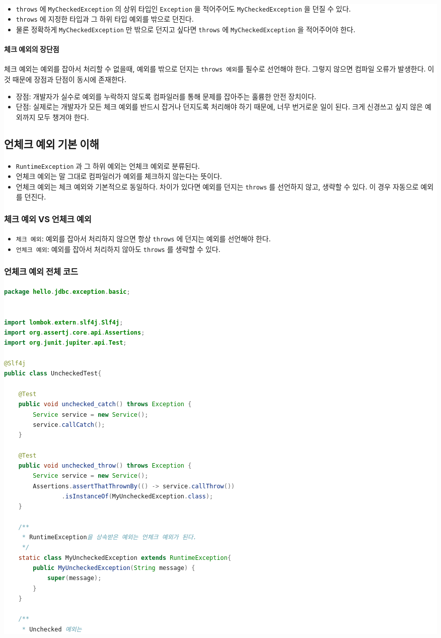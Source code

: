 
* `throws` 에 `MyCheckedException` 의 상위 타입인 `Exception` 을 적어주어도 `MyCheckedException` 을 던질 수 있다.
* `throws` 에 지정한 타입과 그 하위 타입 예외를 밖으로 던진다.
* 물론 정확하게 `MyCheckedException` 만 밖으로 던지고 싶다면 `throws` 에 `MyCheckedException` 을 적어주어야 한다.


#### 체크 예외의 장단점

체크 예외는 예외를 잡아서 처리할 수 없을때, 예외를 밖으로 던지는 `throws 예외`를 필수로 선언해야 한다. 
그렇지 않으면 컴파일 오류가 발생한다. 이것 때문에 장점과 단점이 동시에 존재한다.

* 장점: 개발자가 실수로 예외를 누락하지 않도록 컴파일러를 통해 문제를 잡아주는 훌륭한 안전 장치이다. 
* 단점: 실제로는 개발자가 모든 체크 예외를 반드시 잡거나 던지도록 처리해야 하기 때문에, 너무 번거로운 일이 된다. 
  크게 신경쓰고 싶지 않은 예외까지 모두 챙겨야 한다.

## 언체크 예외 기본 이해


* `RuntimeException` 과 그 하위 예외는 언체크 예외로 분류된다.
* 언체크 예외는 말 그대로 컴파일러가 예외를 체크하지 않는다는 뜻이다.
* 언체크 예외는 체크 예외와 기본적으로 동일하다. 차이가 있다면 
  예외를 던지는 `throws` 를 선언하지 않고, 생략할 수 있다. 
  이 경우 자동으로 예외를 던진다.


### 체크 예외 VS 언체크 예외

* `체크 예외`: 예외를 잡아서 처리하지 않으면 항상 `throws` 에 던지는 예외를 선언해야 한다. 
* `언체크 예외`: 예외를 잡아서 처리하지 않아도 `throws` 를 생략할 수 있다.

### 언체크 예외 전체 코드

```java
package hello.jdbc.exception.basic;


import lombok.extern.slf4j.Slf4j;
import org.assertj.core.api.Assertions;
import org.junit.jupiter.api.Test;

@Slf4j
public class UncheckedTest{

    @Test
    public void unchecked_catch() throws Exception {
        Service service = new Service();
        service.callCatch();
    }

    @Test
    public void unchecked_throw() throws Exception {
        Service service = new Service();
        Assertions.assertThatThrownBy(() -> service.callThrow())
                .isInstanceOf(MyUncheckedException.class);
    }

    /**
     * RuntimeException을 상속받은 예외는 언체크 예외가 된다.
     */
    static class MyUncheckedException extends RuntimeException{
        public MyUncheckedException(String message) {
            super(message);
        }
    }

    /**
     * Unchecked 예외는
```